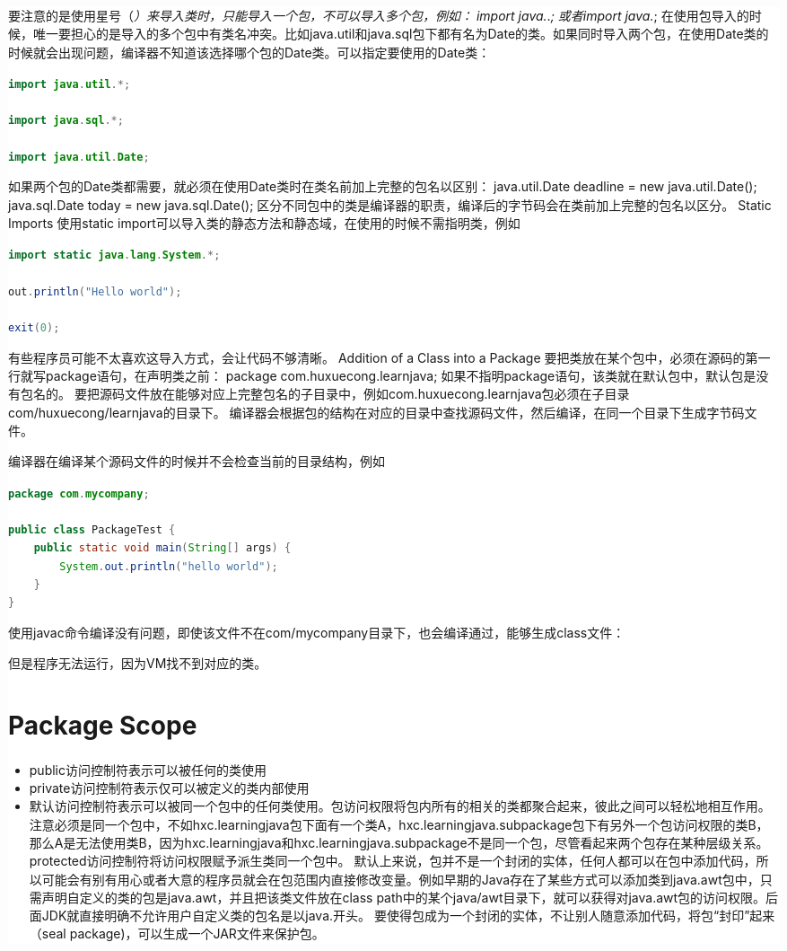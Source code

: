 要注意的是使用星号（*）来导入类时，只能导入一个包，不可以导入多个包，例如：
import java.*.*; 或者import java.*; 
在使用包导入的时候，唯一要担心的是导入的多个包中有类名冲突。比如java.util和java.sql包下都有名为Date的类。如果同时导入两个包，在使用Date类的时候就会出现问题，编译器不知道该选择哪个包的Date类。可以指定要使用的Date类：

```Java
import java.util.*;

import java.sql.*;

import java.util.Date;
```

如果两个包的Date类都需要，就必须在使用Date类时在类名前加上完整的包名以区别：
java.util.Date deadline = new java.util.Date();
java.sql.Date today = new java.sql.Date();
区分不同包中的类是编译器的职责，编译后的字节码会在类前加上完整的包名以区分。
Static Imports
使用static import可以导入类的静态方法和静态域，在使用的时候不需指明类，例如

```java
import static java.lang.System.*;

out.println("Hello world");

exit(0);
```

有些程序员可能不太喜欢这导入方式，会让代码不够清晰。
Addition of a Class into a Package
要把类放在某个包中，必须在源码的第一行就写package语句，在声明类之前：
package com.huxuecong.learnjava;
如果不指明package语句，该类就在默认包中，默认包是没有包名的。
要把源码文件放在能够对应上完整包名的子目录中，例如com.huxuecong.learnjava包必须在子目录com/huxuecong/learnjava的目录下。
编译器会根据包的结构在对应的目录中查找源码文件，然后编译，在同一个目录下生成字节码文件。

编译器在编译某个源码文件的时候并不会检查当前的目录结构，例如
```java
package com.mycompany;

public class PackageTest {
    public static void main(String[] args) {
        System.out.println("hello world");
    }
}
```
使用javac命令编译没有问题，即使该文件不在com/mycompany目录下，也会编译通过，能够生成class文件：

但是程序无法运行，因为VM找不到对应的类。


# Package Scope
* public访问控制符表示可以被任何的类使用
* private访问控制符表示仅可以被定义的类内部使用
* 默认访问控制符表示可以被同一个包中的任何类使用。包访问权限将包内所有的相关的类都聚合起来，彼此之间可以轻松地相互作用。注意必须是同一个包中，不如hxc.learningjava包下面有一个类A，hxc.learningjava.subpackage包下有另外一个包访问权限的类B，那么A是无法使用类B，因为hxc.learningjava和hxc.learningjava.subpackage不是同一个包，尽管看起来两个包存在某种层级关系。
  protected访问控制符将访问权限赋予派生类同一个包中。
  默认上来说，包并不是一个封闭的实体，任何人都可以在包中添加代码，所以可能会有别有用心或者大意的程序员就会在包范围内直接修改变量。例如早期的Java存在了某些方式可以添加类到java.awt包中，只需声明自定义的类的包是java.awt，并且把该类文件放在class path中的某个java/awt目录下，就可以获得对java.awt包的访问权限。后面JDK就直接明确不允许用户自定义类的包名是以java.开头。
  要使得包成为一个封闭的实体，不让别人随意添加代码，将包“封印”起来（seal package)，可以生成一个JAR文件来保护包。
